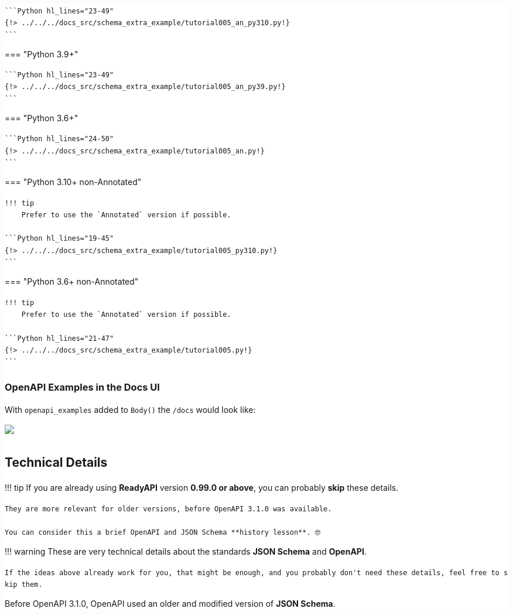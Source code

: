    ```Python hl_lines="23-49"
    {!> ../../../docs_src/schema_extra_example/tutorial005_an_py310.py!}
    ```

=== "Python 3.9+"

    ```Python hl_lines="23-49"
    {!> ../../../docs_src/schema_extra_example/tutorial005_an_py39.py!}
    ```

=== "Python 3.6+"

    ```Python hl_lines="24-50"
    {!> ../../../docs_src/schema_extra_example/tutorial005_an.py!}
    ```

=== "Python 3.10+ non-Annotated"

    !!! tip
        Prefer to use the `Annotated` version if possible.

    ```Python hl_lines="19-45"
    {!> ../../../docs_src/schema_extra_example/tutorial005_py310.py!}
    ```

=== "Python 3.6+ non-Annotated"

    !!! tip
        Prefer to use the `Annotated` version if possible.

    ```Python hl_lines="21-47"
    {!> ../../../docs_src/schema_extra_example/tutorial005.py!}
    ```

### OpenAPI Examples in the Docs UI

With `openapi_examples` added to `Body()` the `/docs` would look like:

<img src="/img/tutorial/body-fields/image02.png">

## Technical Details

!!! tip
    If you are already using **ReadyAPI** version **0.99.0 or above**, you can probably **skip** these details.

    They are more relevant for older versions, before OpenAPI 3.1.0 was available.

    You can consider this a brief OpenAPI and JSON Schema **history lesson**. 🤓

!!! warning
    These are very technical details about the standards **JSON Schema** and **OpenAPI**.

    If the ideas above already work for you, that might be enough, and you probably don't need these details, feel free to skip them.

Before OpenAPI 3.1.0, OpenAPI used an older and modified version of **JSON Schema**.
